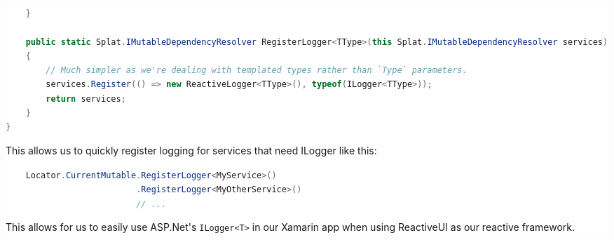```C#
    }

    public static Splat.IMutableDependencyResolver RegisterLogger<TType>(this Splat.IMutableDependencyResolver services)
    {
        // Much simpler as we're dealing with templated types rather than `Type` parameters.
        services.Register(() => new ReactiveLogger<TType>(), typeof(ILogger<TType>));
        return services;
    }
}
```

This allows us to quickly register logging for services that need ILogger<T> like this:
```C#
    Locator.CurrentMutable.RegisterLogger<MyService>()
                          .RegisterLogger<MyOtherService>()
                          // ...
```

This allows for us to easily use ASP.Net's `ILogger<T>` in our Xamarin app when using ReactiveUI as our reactive framework.